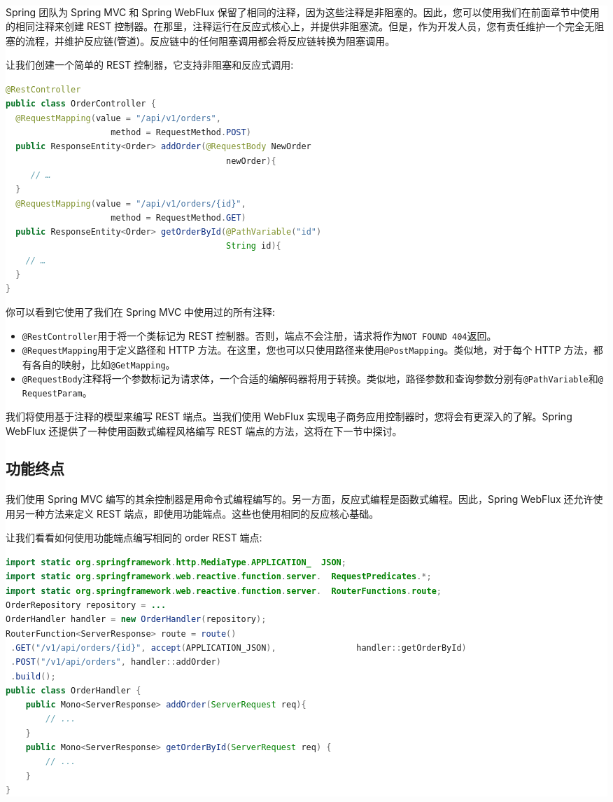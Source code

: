 Spring 团队为 Spring MVC 和 Spring WebFlux 保留了相同的注释，因为这些注释是非阻塞的。因此，您可以使用我们在前面章节中使用的相同注释来创建 REST 控制器。在那里，注释运行在反应式核心上，并提供非阻塞流。但是，作为开发人员，您有责任维护一个完全无阻塞的流程，并维护反应链(管道)。反应链中的任何阻塞调用都会将反应链转换为阻塞调用。

让我们创建一个简单的 REST 控制器，它支持非阻塞和反应式调用:

```java
@RestController
public class OrderController {
  @RequestMapping(value = "/api/v1/orders",
                     method = RequestMethod.POST)
  public ResponseEntity<Order> addOrder(@RequestBody NewOrder      
                                            newOrder){
     // …
  }
  @RequestMapping(value = "/api/v1/orders/{id}",
                     method = RequestMethod.GET)
  public ResponseEntity<Order> getOrderById(@PathVariable("id") 
                                            String id){
    // …
  }
}
```

你可以看到它使用了我们在 Spring MVC 中使用过的所有注释:

*   `@RestController`用于将一个类标记为 REST 控制器。否则，端点不会注册，请求将作为`NOT FOUND 404`返回。
*   `@RequestMapping`用于定义路径和 HTTP 方法。在这里，您也可以只使用路径来使用`@PostMapping`。类似地，对于每个 HTTP 方法，都有各自的映射，比如`@GetMapping`。
*   `@RequestBody`注释将一个参数标记为请求体，一个合适的编解码器将用于转换。类似地，路径参数和查询参数分别有`@PathVariable`和`@RequestParam`。

我们将使用基于注释的模型来编写 REST 端点。当我们使用 WebFlux 实现电子商务应用控制器时，您将会有更深入的了解。Spring WebFlux 还提供了一种使用函数式编程风格编写 REST 端点的方法，这将在下一节中探讨。

## 功能终点

我们使用 Spring MVC 编写的其余控制器是用命令式编程编写的。另一方面，反应式编程是函数式编程。因此，Spring WebFlux 还允许使用另一种方法来定义 REST 端点，即使用功能端点。这些也使用相同的反应核心基础。

让我们看看如何使用功能端点编写相同的 order REST 端点:

```java
import static org.springframework.http.MediaType.APPLICATION_  JSON;
import static org.springframework.web.reactive.function.server.  RequestPredicates.*;
import static org.springframework.web.reactive.function.server.  RouterFunctions.route;
OrderRepository repository = ...
OrderHandler handler = new OrderHandler(repository);
RouterFunction<ServerResponse> route = route()
 .GET("/v1/api/orders/{id}", accept(APPLICATION_JSON),                handler::getOrderById)
 .POST("/v1/api/orders", handler::addOrder)
 .build();
public class OrderHandler {
    public Mono<ServerResponse> addOrder(ServerRequest req){
        // ...
    }
    public Mono<ServerResponse> getOrderById(ServerRequest req) {
        // ...
    }
}
```
